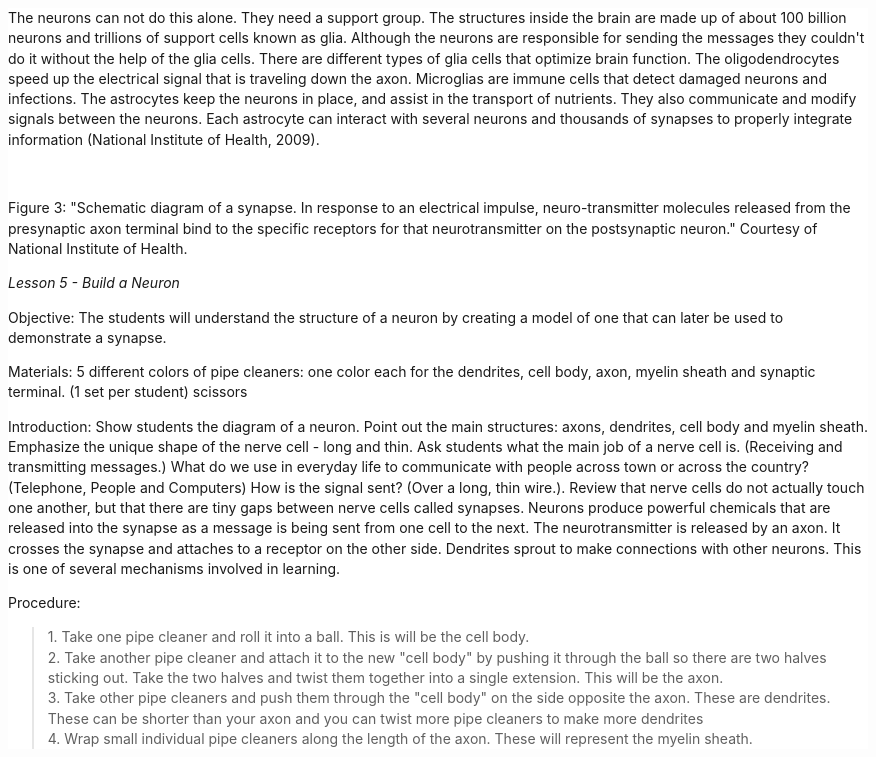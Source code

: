   The neurons can not do this alone.  They need a support group. The structures inside the brain are made up of about 100 billion neurons and trillions of support cells known as glia. Although the neurons are responsible for sending the messages they couldn't do it without the help of the glia cells. There are different types of glia cells that optimize brain function. The oligodendrocytes speed up the electrical signal that is traveling down the axon. Microglias are immune cells that detect damaged neurons and infections. The astrocytes keep the neurons in place, and assist in the transport of nutrients. They also communicate and modify signals between the neurons. Each astrocyte can interact with several neurons and thousands of synapses to properly integrate information (National Institute of Health, 2009).
 </p>
<p>
  <img alt="" src="../../../images/2009/4/09.04.05.03.jpg"/>
 </p>
<p>
  Figure 3:   "Schematic diagram of a synapse. In response to an electrical impulse, neuro-transmitter molecules released from the presynaptic axon terminal bind to the specific receptors for that neurotransmitter on the postsynaptic neuron."  Courtesy of National Institute of Health.
 </p>

<p>
  <i>
   Lesson 5 - Build a Neuron
  </i>
 </p>
<p>
  Objective: The students will understand the structure of a neuron by creating a model of one that can later be used to demonstrate a synapse.
 </p>
<p>
  Materials: 5 different colors of pipe cleaners: one color each for the dendrites, cell body, axon, myelin sheath and synaptic terminal.  (1 set per student) scissors
 </p>
<p>
  Introduction: Show students the diagram of a neuron. Point out the main structures: axons, dendrites, cell body and myelin sheath. Emphasize the unique shape of the nerve cell - long and thin. Ask students what the main job of a nerve cell is. (Receiving and transmitting messages.) What do we use in everyday life to communicate with people across town or across the country? (Telephone, People and Computers)  How is the signal sent? (Over a long, thin wire.). Review that nerve cells do not actually touch one another, but that there are tiny gaps between nerve cells called synapses. Neurons produce powerful chemicals that are released into the synapse as a message is being sent from one cell to the next. The neurotransmitter is released by an axon. It crosses the synapse and attaches to a receptor on the other side. Dendrites sprout to make connections with other neurons. This is one of several mechanisms involved in learning.
 </p>
<p>
  Procedure:
 </p>
<blockquote>
  <dl>
   <dt>
    1. Take one pipe cleaner and roll it into a ball. This is will be the cell body.
    <dt>
     2. Take another pipe cleaner and attach it to the new "cell body" by pushing it through the ball so there are two halves sticking out. Take the two halves and twist them together into a single extension. This will be the axon.
     <dt>
      3. Take other pipe cleaners and push them through the "cell body" on the side opposite the axon. These are dendrites. These can be shorter than your axon and you can twist more pipe cleaners to make more dendrites
      <dt>
       4. Wrap small individual pipe cleaners along the length of the axon. These will represent the myelin sheath.
       <dt>
